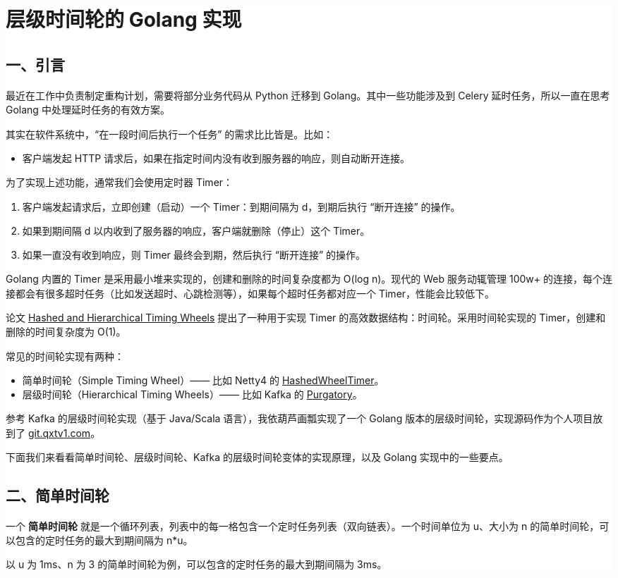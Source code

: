 # 层级时间轮的 Golang 实现


## 一、引言


最近在工作中负责制定重构计划，需要将部分业务代码从 Python 迁移到 Golang。其中一些功能涉及到 Celery 延时任务，所以一直在思考 Golang 中处理延时任务的有效方案。

其实在软件系统中，“在一段时间后执行一个任务” 的需求比比皆是。比如：

* 客户端发起 HTTP 请求后，如果在指定时间内没有收到服务器的响应，则自动断开连接。

为了实现上述功能，通常我们会使用定时器 Timer：

1. 客户端发起请求后，立即创建（启动）一个 Timer：到期间隔为 d，到期后执行 “断开连接” 的操作。

2. 如果到期间隔 d 以内收到了服务器的响应，客户端就删除（停止）这个 Timer。

3. 如果一直没有收到响应，则 Timer 最终会到期，然后执行 “断开连接” 的操作。

Golang 内置的 Timer 是采用最小堆来实现的，创建和删除的时间复杂度都为 O(log n)。现代的 Web 服务动辄管理 100w+ 的连接，每个连接都会有很多超时任务（比如发送超时、心跳检测等），如果每个超时任务都对应一个 Timer，性能会比较低下。

论文 [Hashed and Hierarchical Timing Wheels]( doc/ton97-timing-wheels.pdf) 提出了一种用于实现 Timer 的高效数据结构：时间轮。采用时间轮实现的 Timer，创建和删除的时间复杂度为 O(1)。

常见的时间轮实现有两种：

* 简单时间轮（Simple Timing Wheel）—— 比如 Netty4 的 [HashedWheelTimer](https://netty.io/4.0/api/io/netty/util/HashedWheelTimer.html)。
* 层级时间轮（Hierarchical Timing Wheels）—— 比如 Kafka 的 [Purgatory](https://www.confluent.io/blog/apache-kafka-purgatory-hierarchical-timing-wheels/)。

参考 Kafka 的层级时间轮实现（基于 Java/Scala 语言），我依葫芦画瓢实现了一个 Golang 版本的层级时间轮，实现源码作为个人项目放到了 [git.qxtv1.com](http://git.qxtv1.com/st52/timingwheel)。

下面我们来看看简单时间轮、层级时间轮、Kafka 的层级时间轮变体的实现原理，以及 Golang 实现中的一些要点。

##  二、简单时间轮

一个 __简单时间轮__ 就是一个循环列表，列表中的每一格包含一个定时任务列表（双向链表）。一个时间单位为 u、大小为 n 的简单时间轮，可以包含的定时任务的最大到期间隔为 n*u。

以 u 为 1ms、n 为 3 的简单时间轮为例，可以包含的定时任务的最大到期间隔为 3ms。
